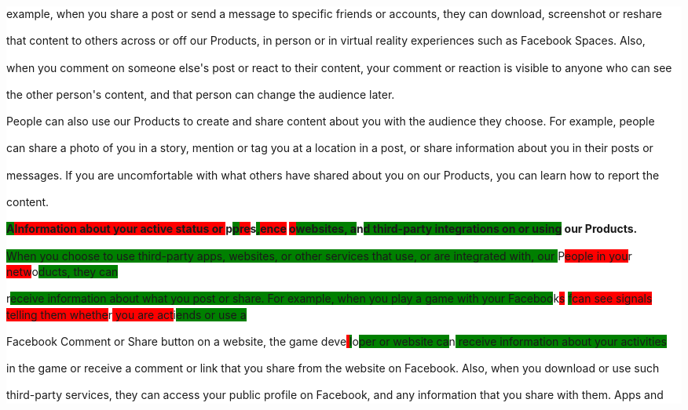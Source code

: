 
example, when you share a post or send a message to specific friends or accounts, they can download, screenshot or reshare


that content to others across or off our Products, in person or in virtual reality experiences such as Facebook Spaces. Also,


when you comment on someone else's post or react to their content, your comment or reaction is visible to anyone who can see


the other person's content, and that person can change the audience later.


People can also use our Products to create and share content about you with the audience they choose. For example, people


can share a photo of you in a story, mention or tag you at a location in a post, or share information about you in their posts or


messages. If you are uncomfortable with what others have shared about you on our Products, you can learn how to report the


content</span>.


**<span style="background-color: green;">A</span><span style="background-color: red;">Information about your active status or </span>p<span style="background-color: green;">p</span><span style="background-color: red;">re</span>s<span style="background-color: green;">,</span><span style="background-color: red;">ence</span> <span style="background-color: red;">o</span><span style="background-color: green;">websites, a</span>n<span style="background-color: green;">d third-party integrations on or using</span> our Products.**


<span style="background-color: green;">When you choose to use third-party apps, websites, or other services that use, or are integrated with, our </span>P<span style="background-color: red;">eople in you</span>r<span style="background-color: red;"> netw</span>o<span style="background-color: green;">ducts, they can


</span>r<span style="background-color: green;">eceive information about what you post or share. For example, when you play a game with your Faceboo</span>k<span style="background-color: red;">s</span> <span style="background-color: green;">f</span><span style="background-color: red;">can see signals telling them whethe</span>r<span style="background-color: red;"> you are act</span>i<span style="background-color: green;">ends or use a


Facebook Comment or Share button on a website, the game de</span>ve<span style="background-color: red;"> </span><span style="background-color: green;">l</span>o<span style="background-color: green;">per or website ca</span>n<span style="background-color: green;"> receive information about your activities


in the game or receive a comment or link that you share from the website on Facebook. Also, when you download or use such


third-party services, they can access your public profile on Facebook, and any information that you share with them. Apps and
